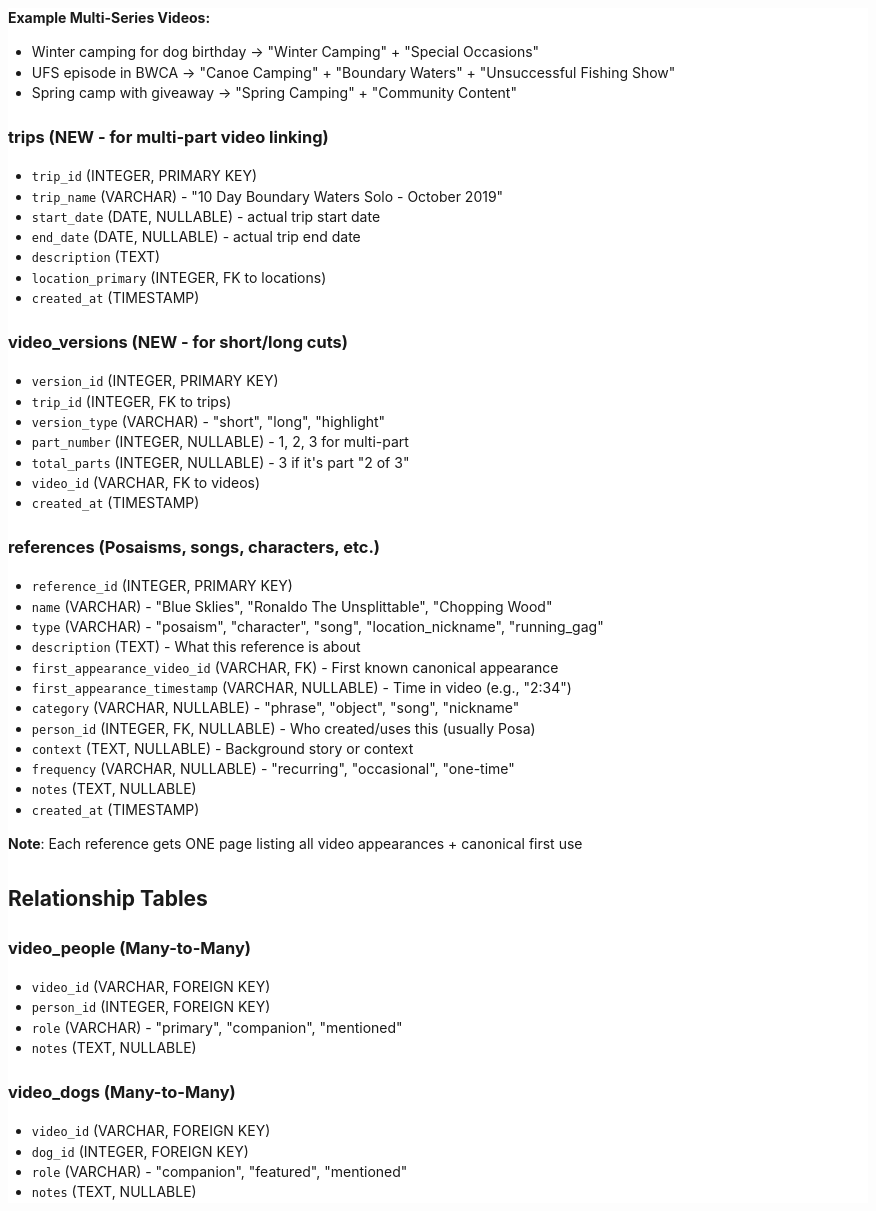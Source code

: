 **Example Multi-Series Videos:**
- Winter camping for dog birthday → "Winter Camping" + "Special Occasions"
- UFS episode in BWCA → "Canoe Camping" + "Boundary Waters" + "Unsuccessful Fishing Show"  
- Spring camp with giveaway → "Spring Camping" + "Community Content"

### trips (NEW - for multi-part video linking)
- `trip_id` (INTEGER, PRIMARY KEY)
- `trip_name` (VARCHAR) - "10 Day Boundary Waters Solo - October 2019"
- `start_date` (DATE, NULLABLE) - actual trip start date
- `end_date` (DATE, NULLABLE) - actual trip end date
- `description` (TEXT)
- `location_primary` (INTEGER, FK to locations)
- `created_at` (TIMESTAMP)

### video_versions (NEW - for short/long cuts)
- `version_id` (INTEGER, PRIMARY KEY)
- `trip_id` (INTEGER, FK to trips)
- `version_type` (VARCHAR) - "short", "long", "highlight"
- `part_number` (INTEGER, NULLABLE) - 1, 2, 3 for multi-part
- `total_parts` (INTEGER, NULLABLE) - 3 if it's part "2 of 3"
- `video_id` (VARCHAR, FK to videos)
- `created_at` (TIMESTAMP)

### references (Posaisms, songs, characters, etc.)
- `reference_id` (INTEGER, PRIMARY KEY)
- `name` (VARCHAR) - "Blue Sklies", "Ronaldo The Unsplittable", "Chopping Wood"
- `type` (VARCHAR) - "posaism", "character", "song", "location_nickname", "running_gag"
- `description` (TEXT) - What this reference is about
- `first_appearance_video_id` (VARCHAR, FK) - First known canonical appearance
- `first_appearance_timestamp` (VARCHAR, NULLABLE) - Time in video (e.g., "2:34")
- `category` (VARCHAR, NULLABLE) - "phrase", "object", "song", "nickname"
- `person_id` (INTEGER, FK, NULLABLE) - Who created/uses this (usually Posa)
- `context` (TEXT, NULLABLE) - Background story or context
- `frequency` (VARCHAR, NULLABLE) - "recurring", "occasional", "one-time"
- `notes` (TEXT, NULLABLE)
- `created_at` (TIMESTAMP)

**Note**: Each reference gets ONE page listing all video appearances + canonical first use

## Relationship Tables

### video_people (Many-to-Many)
- `video_id` (VARCHAR, FOREIGN KEY)
- `person_id` (INTEGER, FOREIGN KEY)
- `role` (VARCHAR) - "primary", "companion", "mentioned"
- `notes` (TEXT, NULLABLE)

### video_dogs (Many-to-Many)
- `video_id` (VARCHAR, FOREIGN KEY)
- `dog_id` (INTEGER, FOREIGN KEY)
- `role` (VARCHAR) - "companion", "featured", "mentioned"
- `notes` (TEXT, NULLABLE)
